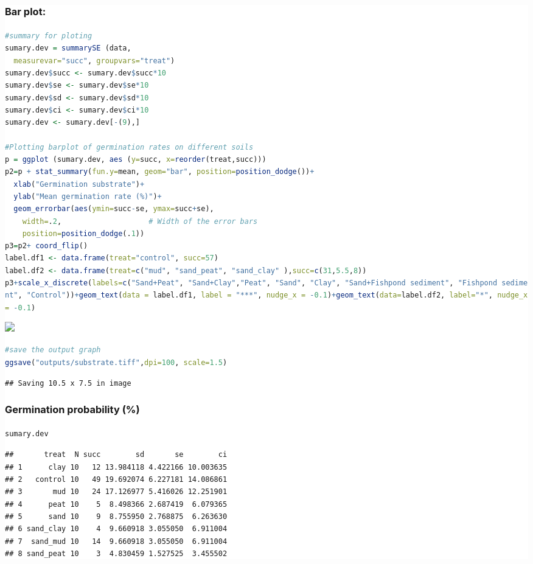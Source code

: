 
### Bar plot:   

```r
#summary for ploting
sumary.dev = summarySE (data, 
  measurevar="succ", groupvars="treat")
sumary.dev$succ <- sumary.dev$succ*10
sumary.dev$se <- sumary.dev$se*10
sumary.dev$sd <- sumary.dev$sd*10
sumary.dev$ci <- sumary.dev$ci*10
sumary.dev <- sumary.dev[-(9),]

#Plotting barplot of germination rates on different soils
p = ggplot (sumary.dev, aes (y=succ, x=reorder(treat,succ)))
p2=p + stat_summary(fun.y=mean, geom="bar", position=position_dodge())+
  xlab("Germination substrate")+
  ylab("Mean germination rate (%)")+
  geom_errorbar(aes(ymin=succ-se, ymax=succ+se),
    width=.2,                    # Width of the error bars
    position=position_dodge(.1))
p3=p2+ coord_flip()
label.df1 <- data.frame(treat="control", succ=57)
label.df2 <- data.frame(treat=c("mud", "sand_peat", "sand_clay" ),succ=c(31,5.5,8))
p3+scale_x_discrete(labels=c("Sand+Peat", "Sand+Clay","Peat", "Sand", "Clay", "Sand+Fishpond sediment", "Fishpond sediment", "Control"))+geom_text(data = label.df1, label = "***", nudge_x = -0.1)+geom_text(data=label.df2, label="*", nudge_x = -0.1)
```

![](litorela_analysis_files/figure-html/unnamed-chunk-5-1.png)

```r
#save the output graph
ggsave("outputs/substrate.tiff",dpi=100, scale=1.5)
```

```
## Saving 10.5 x 7.5 in image
```

### Germination probability (%)   


```r
sumary.dev
```

```
##       treat  N succ        sd       se        ci
## 1      clay 10   12 13.984118 4.422166 10.003635
## 2   control 10   49 19.692074 6.227181 14.086861
## 3       mud 10   24 17.126977 5.416026 12.251901
## 4      peat 10    5  8.498366 2.687419  6.079365
## 5      sand 10    9  8.755950 2.768875  6.263630
## 6 sand_clay 10    4  9.660918 3.055050  6.911004
## 7  sand_mud 10   14  9.660918 3.055050  6.911004
## 8 sand_peat 10    3  4.830459 1.527525  3.455502
```

